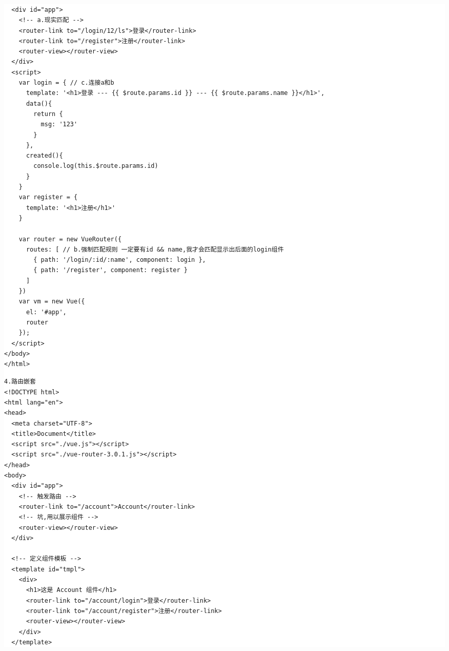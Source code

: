 ```
  <div id="app">
    <!-- a.现实匹配 -->
    <router-link to="/login/12/ls">登录</router-link>
    <router-link to="/register">注册</router-link>
    <router-view></router-view>
  </div>
  <script>
    var login = { // c.连接a和b
      template: '<h1>登录 --- {{ $route.params.id }} --- {{ $route.params.name }}</h1>',
      data(){
        return {
          msg: '123'
        }
      },
      created(){ 
        console.log(this.$route.params.id)
      }
    }
    var register = {
      template: '<h1>注册</h1>'
    }

    var router = new VueRouter({
      routes: [ // b.强制匹配规则 一定要有id && name,我才会匹配显示出后面的login组件
        { path: '/login/:id/:name', component: login },
        { path: '/register', component: register }
      ]
    })
    var vm = new Vue({
      el: '#app',
      router
    });
  </script>
</body>
</html>
```

```
4.路由嵌套
<!DOCTYPE html>
<html lang="en">
<head>
  <meta charset="UTF-8">
  <title>Document</title>
  <script src="./vue.js"></script>
  <script src="./vue-router-3.0.1.js"></script>
</head>
<body>
  <div id="app">
    <!-- 触发路由 -->
    <router-link to="/account">Account</router-link>
    <!-- 坑,用以展示组件 -->
    <router-view></router-view>
  </div>

  <!-- 定义组件模板 -->
  <template id="tmpl">
    <div>
      <h1>这是 Account 组件</h1>
      <router-link to="/account/login">登录</router-link>
      <router-link to="/account/register">注册</router-link>
      <router-view></router-view>
    </div>
  </template>
```